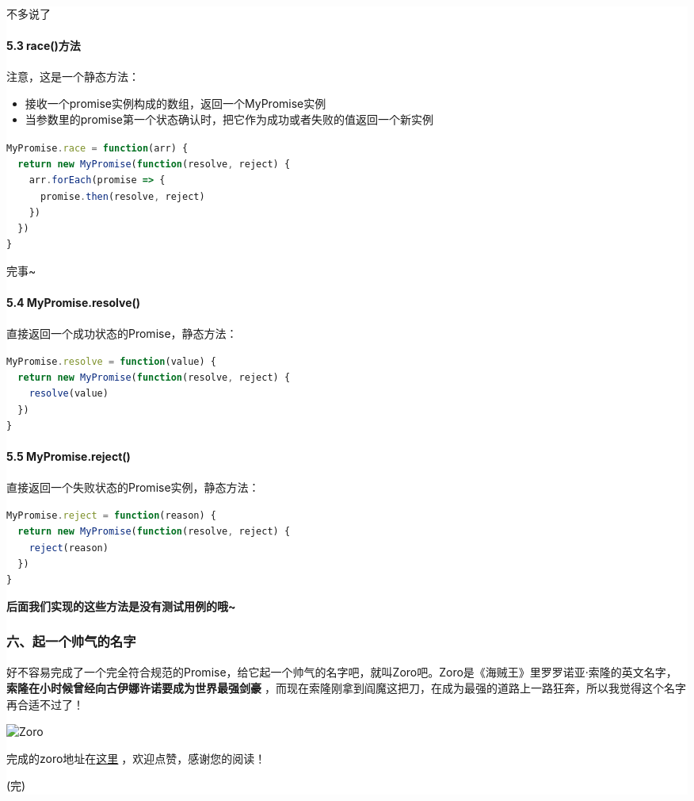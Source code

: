 不多说了



#### 5.3 race()方法

注意，这是一个静态方法：

- 接收一个promise实例构成的数组，返回一个MyPromise实例
- 当参数里的promise第一个状态确认时，把它作为成功或者失败的值返回一个新实例

```javascript
MyPromise.race = function(arr) {
  return new MyPromise(function(resolve, reject) {
    arr.forEach(promise => {
      promise.then(resolve, reject)
    })
  })
}
```

完事~



#### 5.4 MyPromise.resolve()

直接返回一个成功状态的Promise，静态方法：

```javascript
MyPromise.resolve = function(value) {
  return new MyPromise(function(resolve, reject) {
    resolve(value)
  })
}
```



#### 5.5 MyPromise.reject()

直接返回一个失败状态的Promise实例，静态方法：

```javascript
MyPromise.reject = function(reason) {
  return new MyPromise(function(resolve, reject) {
    reject(reason)
  })
}
```

**后面我们实现的这些方法是没有测试用例的哦~** 



### 六、起一个帅气的名字

好不容易完成了一个完全符合规范的Promise，给它起一个帅气的名字吧，就叫Zoro吧。Zoro是《海贼王》里罗罗诺亚·索隆的英文名字，**索隆在小时候曾经向古伊娜许诺要成为世界最强剑豪** ，而现在索隆刚拿到阎魔这把刀，在成为最强的道路上一路狂奔，所以我觉得这个名字再合适不过了！

![Zoro](/Users/limingru/Downloads/mid_89db8fb9b7a053d.jpg)



完成的zoro地址在[这里](https://github.com/anotherLee/Zoro/blob/master/Zoro.js) ，欢迎点赞，感谢您的阅读！

(完)








